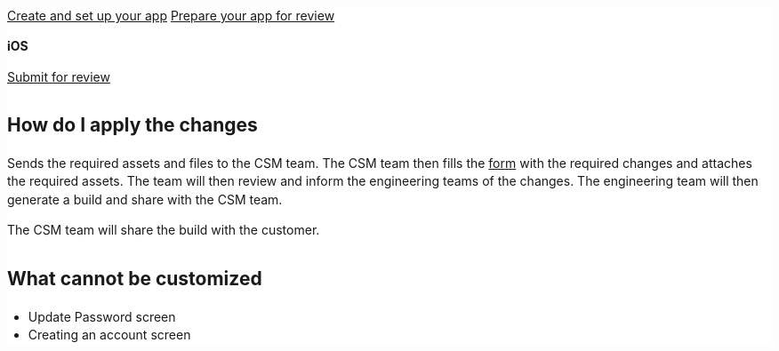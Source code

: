 [Create and set up your app](https://support.google.com/googleplay/android-developer/answer/9859152?hl=en)
[Prepare your app for review](https://support.google.com/googleplay/android-developer/answer/9859455?sjid=2454409340679630327-AP)

**iOS**

[Submit for review](https://developer.apple.com/help/app-store-connect/manage-submissions-to-app-review/submit-for-review)

## How do I apply the changes

Sends the required assets and files to the CSM team. The CSM team then fills the [form](https://forms.office.com/r/bJRRaRBvSh) with the required changes and attaches the required assets. The team will then review and inform the engineering teams of the changes. The engineering team will then generate a build and share with the CSM team.

The CSM team will share the build with the customer.

## What cannot be customized

* Update Password screen
* Creating an account screen
